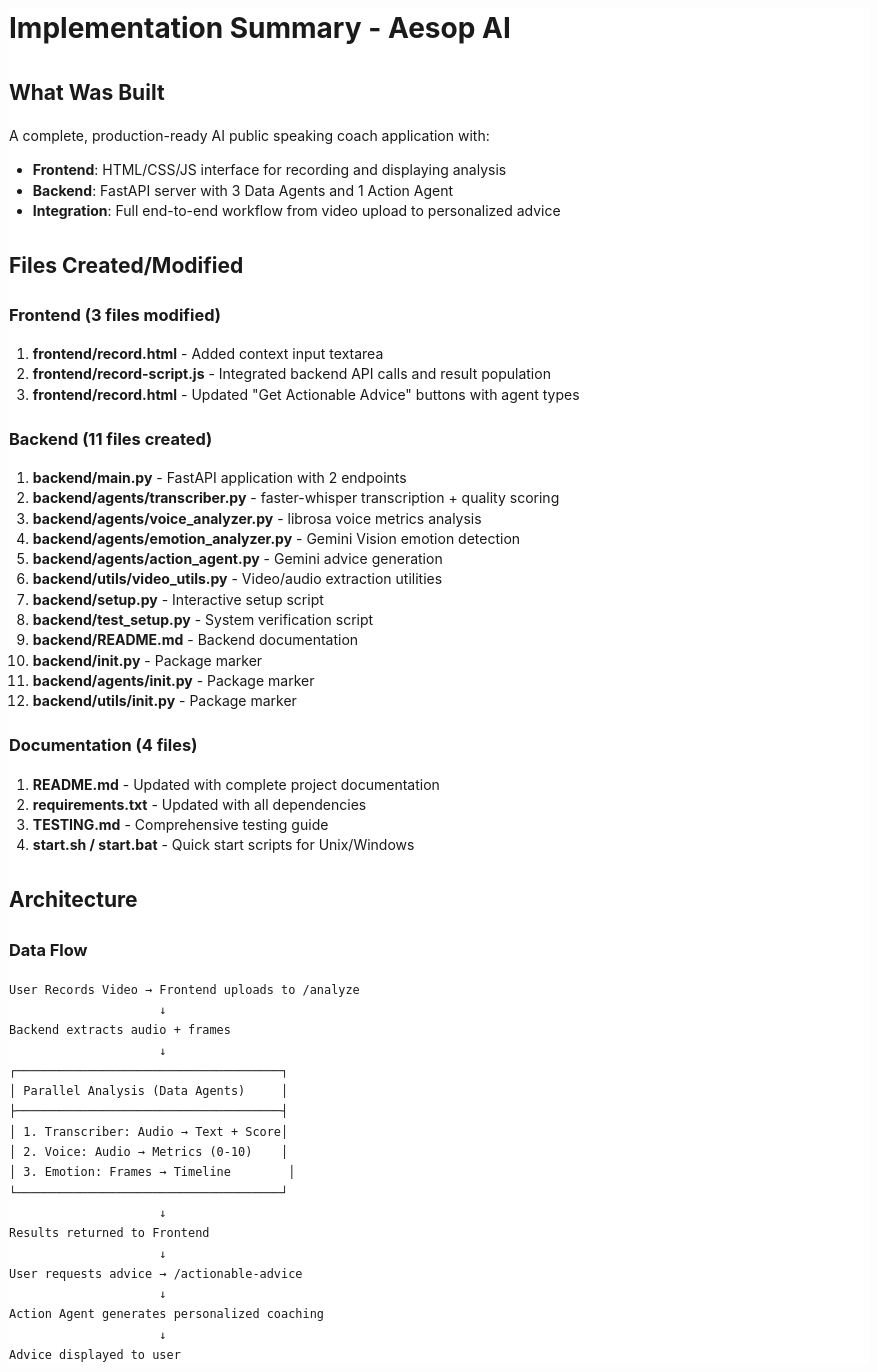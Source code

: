 # Implementation Summary - Aesop AI

## What Was Built

A complete, production-ready AI public speaking coach application with:
- **Frontend**: HTML/CSS/JS interface for recording and displaying analysis
- **Backend**: FastAPI server with 3 Data Agents and 1 Action Agent
- **Integration**: Full end-to-end workflow from video upload to personalized advice

## Files Created/Modified

### Frontend (3 files modified)
1. **frontend/record.html** - Added context input textarea
2. **frontend/record-script.js** - Integrated backend API calls and result population
3. **frontend/record.html** - Updated "Get Actionable Advice" buttons with agent types

### Backend (11 files created)
1. **backend/main.py** - FastAPI application with 2 endpoints
2. **backend/agents/transcriber.py** - faster-whisper transcription + quality scoring
3. **backend/agents/voice_analyzer.py** - librosa voice metrics analysis
4. **backend/agents/emotion_analyzer.py** - Gemini Vision emotion detection
5. **backend/agents/action_agent.py** - Gemini advice generation
6. **backend/utils/video_utils.py** - Video/audio extraction utilities
7. **backend/setup.py** - Interactive setup script
8. **backend/test_setup.py** - System verification script
9. **backend/README.md** - Backend documentation
10. **backend/__init__.py** - Package marker
11. **backend/agents/__init__.py** - Package marker
12. **backend/utils/__init__.py** - Package marker

### Documentation (4 files)
1. **README.md** - Updated with complete project documentation
2. **requirements.txt** - Updated with all dependencies
3. **TESTING.md** - Comprehensive testing guide
4. **start.sh / start.bat** - Quick start scripts for Unix/Windows

## Architecture

### Data Flow
```
User Records Video → Frontend uploads to /analyze
                     ↓
Backend extracts audio + frames
                     ↓
┌─────────────────────────────────────┐
│ Parallel Analysis (Data Agents)     │
├─────────────────────────────────────┤
│ 1. Transcriber: Audio → Text + Score│
│ 2. Voice: Audio → Metrics (0-10)    │
│ 3. Emotion: Frames → Timeline        │
└─────────────────────────────────────┘
                     ↓
Results returned to Frontend
                     ↓
User requests advice → /actionable-advice
                     ↓
Action Agent generates personalized coaching
                     ↓
Advice displayed to user
```